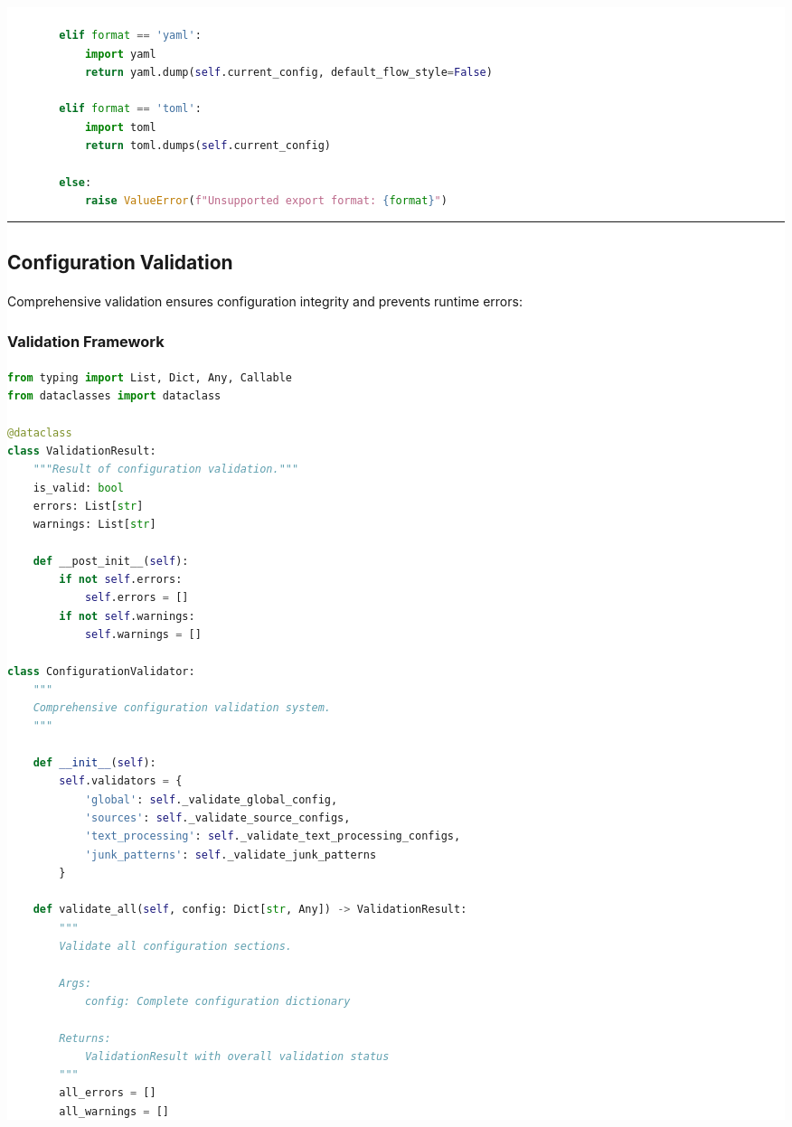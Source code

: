 ```python
        
        elif format == 'yaml':
            import yaml
            return yaml.dump(self.current_config, default_flow_style=False)
        
        elif format == 'toml':
            import toml
            return toml.dumps(self.current_config)
        
        else:
            raise ValueError(f"Unsupported export format: {format}")
```

---

## Configuration Validation

Comprehensive validation ensures configuration integrity and prevents runtime errors:

### Validation Framework

```python
from typing import List, Dict, Any, Callable
from dataclasses import dataclass

@dataclass
class ValidationResult:
    """Result of configuration validation."""
    is_valid: bool
    errors: List[str]
    warnings: List[str]
    
    def __post_init__(self):
        if not self.errors:
            self.errors = []
        if not self.warnings:
            self.warnings = []

class ConfigurationValidator:
    """
    Comprehensive configuration validation system.
    """
    
    def __init__(self):
        self.validators = {
            'global': self._validate_global_config,
            'sources': self._validate_source_configs,
            'text_processing': self._validate_text_processing_configs,
            'junk_patterns': self._validate_junk_patterns
        }
    
    def validate_all(self, config: Dict[str, Any]) -> ValidationResult:
        """
        Validate all configuration sections.
        
        Args:
            config: Complete configuration dictionary
            
        Returns:
            ValidationResult with overall validation status
        """
        all_errors = []
        all_warnings = []
```